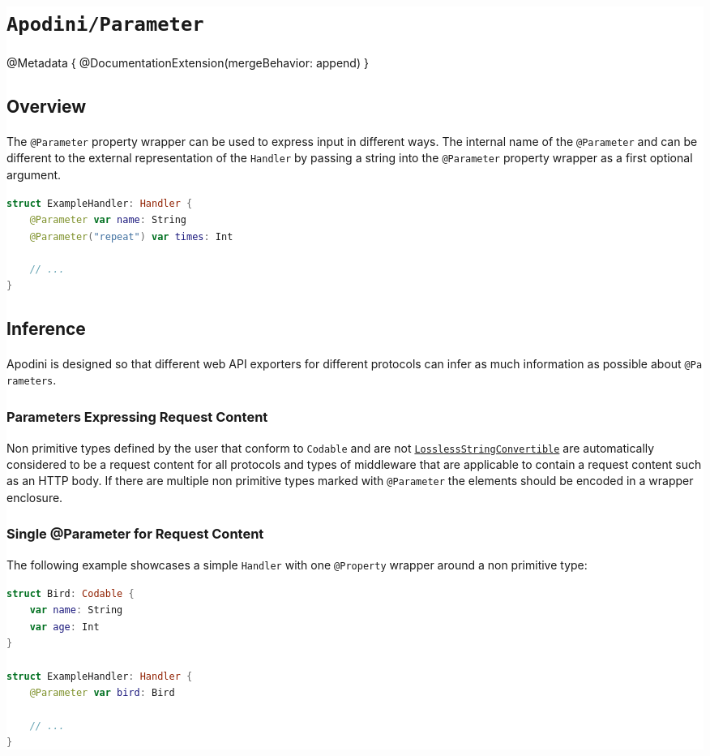 

# ``Apodini/Parameter``

@Metadata {
    @DocumentationExtension(mergeBehavior: append)
}

## Overview

The `@Parameter` property wrapper can be used to express input in different ways. 
The internal name of the `@Parameter` and can be different to the external representation of the `Handler` by passing a string into the `@Parameter` property wrapper as a first optional argument.
```swift
struct ExampleHandler: Handler {
    @Parameter var name: String
    @Parameter("repeat") var times: Int

    // ...
}
```

## Inference

Apodini is designed so that different web API exporters for different protocols can infer as much information as possible about `@Parameters`. 

### Parameters Expressing Request Content

Non primitive types defined by the user that conform to `Codable` and are not [`LosslessStringConvertible`](https://developer.apple.com/documentation/swift/losslessstringconvertible) are automatically considered to be a request content for all protocols and types of middleware that are applicable to contain a request content such as an HTTP body. If there are multiple non primitive types marked with `@Parameter` the elements should be encoded in a wrapper enclosure.

### Single @Parameter for Request Content

The following example showcases a simple `Handler` with one `@Property` wrapper around a non primitive type:
```swift
struct Bird: Codable {
    var name: String
    var age: Int
}

struct ExampleHandler: Handler {
    @Parameter var bird: Bird

    // ...
}
```
